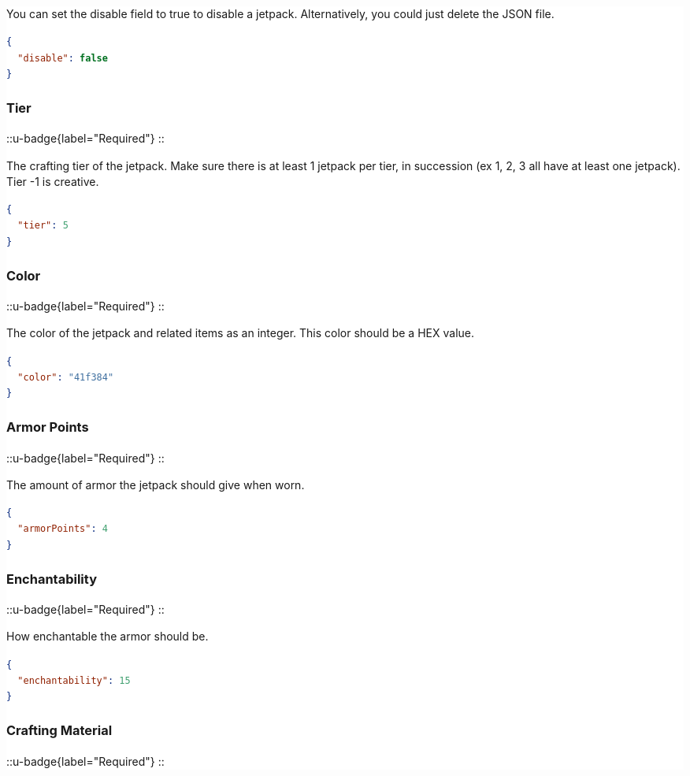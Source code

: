You can set the disable field to true to disable a jetpack. Alternatively, you could just delete the JSON file.
```json
{
  "disable": false
}
```

### Tier
::u-badge{label="Required"}
::

The crafting tier of the jetpack. Make sure there is at least 1 jetpack per tier, in succession (ex 1, 2, 3 all have at least one jetpack). Tier -1 is creative.
```json
{
  "tier": 5
}
```

### Color
::u-badge{label="Required"}
::

The color of the jetpack and related items as an integer. This color should be a HEX value.
```json
{
  "color": "41f384"
}
```

### Armor Points
::u-badge{label="Required"}
::

The amount of armor the jetpack should give when worn.
```json
{
  "armorPoints": 4
}
```

### Enchantability
::u-badge{label="Required"}
::

How enchantable the armor should be.
```json
{
  "enchantability": 15
}
```

### Crafting Material
::u-badge{label="Required"}
::
